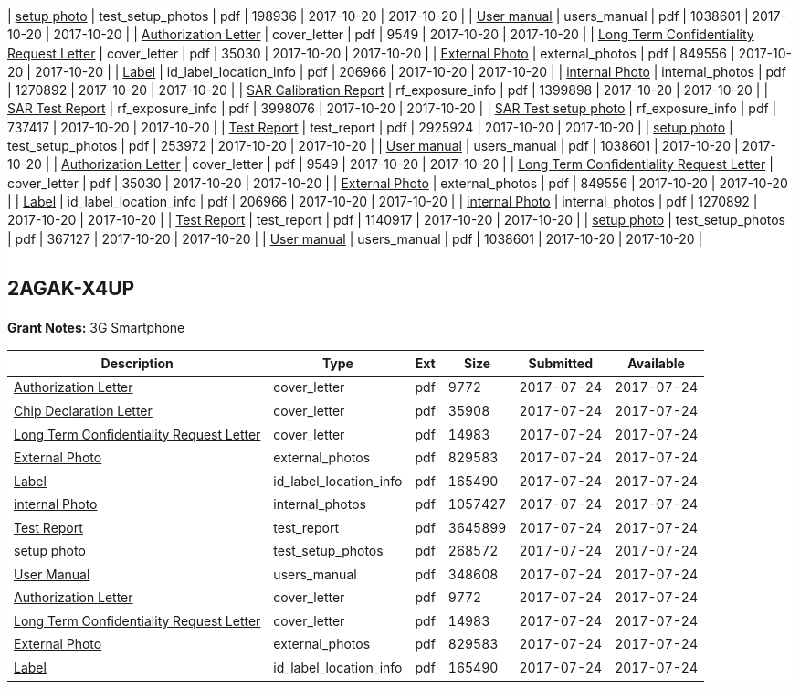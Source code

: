 | [setup photo](2AGAK-S5US/07afa03d2e8f64536fba4c33ffdf036f/3612106.pdf) | test_setup_photos | pdf | 198936 | 2017-10-20 | 2017-10-20 |
| [User manual](2AGAK-S5US/07afa03d2e8f64536fba4c33ffdf036f/3612112.pdf) | users_manual | pdf | 1038601 | 2017-10-20 | 2017-10-20 |
| [Authorization Letter](2AGAK-S5US/4523fc66a212c72a16b84dba36e4e92b/3612097.pdf) | cover_letter | pdf | 9549 | 2017-10-20 | 2017-10-20 |
| [Long Term Confidentiality Request Letter](2AGAK-S5US/4523fc66a212c72a16b84dba36e4e92b/3612101.pdf) | cover_letter | pdf | 35030 | 2017-10-20 | 2017-10-20 |
| [External Photo](2AGAK-S5US/4523fc66a212c72a16b84dba36e4e92b/3612103.pdf) | external_photos | pdf | 849556 | 2017-10-20 | 2017-10-20 |
| [Label](2AGAK-S5US/4523fc66a212c72a16b84dba36e4e92b/3612100.pdf) | id_label_location_info | pdf | 206966 | 2017-10-20 | 2017-10-20 |
| [internal Photo](2AGAK-S5US/4523fc66a212c72a16b84dba36e4e92b/3612105.pdf) | internal_photos | pdf | 1270892 | 2017-10-20 | 2017-10-20 |
| [SAR Calibration Report](2AGAK-S5US/4523fc66a212c72a16b84dba36e4e92b/3612107.pdf) | rf_exposure_info | pdf | 1399898 | 2017-10-20 | 2017-10-20 |
| [SAR Test Report](2AGAK-S5US/4523fc66a212c72a16b84dba36e4e92b/3612108.pdf) | rf_exposure_info | pdf | 3998076 | 2017-10-20 | 2017-10-20 |
| [SAR Test setup photo](2AGAK-S5US/4523fc66a212c72a16b84dba36e4e92b/3612109.pdf) | rf_exposure_info | pdf | 737417 | 2017-10-20 | 2017-10-20 |
| [Test Report](2AGAK-S5US/4523fc66a212c72a16b84dba36e4e92b/3612134.pdf) | test_report | pdf | 2925924 | 2017-10-20 | 2017-10-20 |
| [setup photo](2AGAK-S5US/4523fc66a212c72a16b84dba36e4e92b/3612132.pdf) | test_setup_photos | pdf | 253972 | 2017-10-20 | 2017-10-20 |
| [User manual](2AGAK-S5US/4523fc66a212c72a16b84dba36e4e92b/3612112.pdf) | users_manual | pdf | 1038601 | 2017-10-20 | 2017-10-20 |
| [Authorization Letter](2AGAK-S5US/4d20a21011db9dfeb796fbde7b2ae8aa/3612097.pdf) | cover_letter | pdf | 9549 | 2017-10-20 | 2017-10-20 |
| [Long Term Confidentiality Request Letter](2AGAK-S5US/4d20a21011db9dfeb796fbde7b2ae8aa/3612101.pdf) | cover_letter | pdf | 35030 | 2017-10-20 | 2017-10-20 |
| [External Photo](2AGAK-S5US/4d20a21011db9dfeb796fbde7b2ae8aa/3612103.pdf) | external_photos | pdf | 849556 | 2017-10-20 | 2017-10-20 |
| [Label](2AGAK-S5US/4d20a21011db9dfeb796fbde7b2ae8aa/3612100.pdf) | id_label_location_info | pdf | 206966 | 2017-10-20 | 2017-10-20 |
| [internal Photo](2AGAK-S5US/4d20a21011db9dfeb796fbde7b2ae8aa/3612105.pdf) | internal_photos | pdf | 1270892 | 2017-10-20 | 2017-10-20 |
| [Test Report](2AGAK-S5US/4d20a21011db9dfeb796fbde7b2ae8aa/3612195.pdf) | test_report | pdf | 1140917 | 2017-10-20 | 2017-10-20 |
| [setup photo](2AGAK-S5US/4d20a21011db9dfeb796fbde7b2ae8aa/3612197.pdf) | test_setup_photos | pdf | 367127 | 2017-10-20 | 2017-10-20 |
| [User manual](2AGAK-S5US/4d20a21011db9dfeb796fbde7b2ae8aa/3612112.pdf) | users_manual | pdf | 1038601 | 2017-10-20 | 2017-10-20 |
## 2AGAK-X4UP
**Grant Notes:** 3G Smartphone

| Description | Type | Ext | Size | Submitted | Available |
| ----------- | ---- | --- | ---- | --------- | --------- |
| [Authorization Letter](2AGAK-X4UP/c786a7fa7a21cfca566646fa07648a00/3478415.pdf) | cover_letter | pdf | 9772 | 2017-07-24 | 2017-07-24 |
| [Chip Declaration Letter](2AGAK-X4UP/c786a7fa7a21cfca566646fa07648a00/3478492.pdf) | cover_letter | pdf | 35908 | 2017-07-24 | 2017-07-24 |
| [Long Term Confidentiality Request Letter](2AGAK-X4UP/c786a7fa7a21cfca566646fa07648a00/3478419.pdf) | cover_letter | pdf | 14983 | 2017-07-24 | 2017-07-24 |
| [External Photo](2AGAK-X4UP/c786a7fa7a21cfca566646fa07648a00/3478423.pdf) | external_photos | pdf | 829583 | 2017-07-24 | 2017-07-24 |
| [Label](2AGAK-X4UP/c786a7fa7a21cfca566646fa07648a00/3478418.pdf) | id_label_location_info | pdf | 165490 | 2017-07-24 | 2017-07-24 |
| [internal Photo](2AGAK-X4UP/c786a7fa7a21cfca566646fa07648a00/3478425.pdf) | internal_photos | pdf | 1057427 | 2017-07-24 | 2017-07-24 |
| [Test Report](2AGAK-X4UP/c786a7fa7a21cfca566646fa07648a00/3478500.pdf) | test_report | pdf | 3645899 | 2017-07-24 | 2017-07-24 |
| [setup photo](2AGAK-X4UP/c786a7fa7a21cfca566646fa07648a00/3478439.pdf) | test_setup_photos | pdf | 268572 | 2017-07-24 | 2017-07-24 |
| [User Manual](2AGAK-X4UP/c786a7fa7a21cfca566646fa07648a00/3478422.pdf) | users_manual | pdf | 348608 | 2017-07-24 | 2017-07-24 |
| [Authorization Letter](2AGAK-X4UP/450a38b1126b107e99f17588f7c36ed0/3478415.pdf) | cover_letter | pdf | 9772 | 2017-07-24 | 2017-07-24 |
| [Long Term Confidentiality Request Letter](2AGAK-X4UP/450a38b1126b107e99f17588f7c36ed0/3478419.pdf) | cover_letter | pdf | 14983 | 2017-07-24 | 2017-07-24 |
| [External Photo](2AGAK-X4UP/450a38b1126b107e99f17588f7c36ed0/3478423.pdf) | external_photos | pdf | 829583 | 2017-07-24 | 2017-07-24 |
| [Label](2AGAK-X4UP/450a38b1126b107e99f17588f7c36ed0/3478418.pdf) | id_label_location_info | pdf | 165490 | 2017-07-24 | 2017-07-24 |
